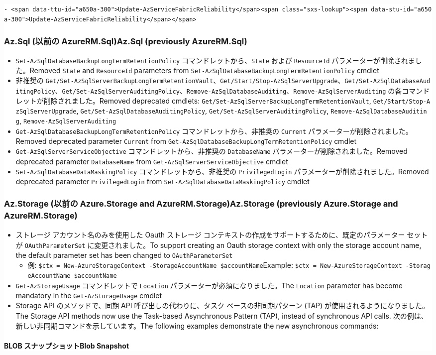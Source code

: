     - <span data-ttu-id="a650a-300">Update-AzServiceFabricReliability</span><span class="sxs-lookup"><span data-stu-id="a650a-300">Update-AzServiceFabricReliability</span></span>

### <a name="azsql-previously-azurermsql"></a><span data-ttu-id="a650a-301">Az.Sql (以前の AzureRM.Sql)</span><span class="sxs-lookup"><span data-stu-id="a650a-301">Az.Sql (previously AzureRM.Sql)</span></span>

- <span data-ttu-id="a650a-302">`Set-AzSqlDatabaseBackupLongTermRetentionPolicy` コマンドレットから、`State` および `ResourceId` パラメーターが削除されました。</span><span class="sxs-lookup"><span data-stu-id="a650a-302">Removed `State` and `ResourceId` parameters from `Set-AzSqlDatabaseBackupLongTermRetentionPolicy` cmdlet</span></span>
- <span data-ttu-id="a650a-303">非推奨の `Get/Set-AzSqlServerBackupLongTermRetentionVault`、`Get/Start/Stop-AzSqlServerUpgrade`、`Get/Set-AzSqlDatabaseAuditingPolicy`、`Get/Set-AzSqlServerAuditingPolicy`、`Remove-AzSqlDatabaseAuditing`、`Remove-AzSqlServerAuditing` の各コマンドレットが削除されました。</span><span class="sxs-lookup"><span data-stu-id="a650a-303">Removed deprecated cmdlets: `Get/Set-AzSqlServerBackupLongTermRetentionVault`, `Get/Start/Stop-AzSqlServerUpgrade`, `Get/Set-AzSqlDatabaseAuditingPolicy`, `Get/Set-AzSqlServerAuditingPolicy`, `Remove-AzSqlDatabaseAuditing`, `Remove-AzSqlServerAuditing`</span></span>
- <span data-ttu-id="a650a-304">`Get-AzSqlDatabaseBackupLongTermRetentionPolicy` コマンドレットから、非推奨の `Current` パラメーターが削除されました。</span><span class="sxs-lookup"><span data-stu-id="a650a-304">Removed deprecated parameter `Current` from `Get-AzSqlDatabaseBackupLongTermRetentionPolicy` cmdlet</span></span>
- <span data-ttu-id="a650a-305">`Get-AzSqlServerServiceObjective` コマンドレットから、非推奨の `DatabaseName` パラメーターが削除されました。</span><span class="sxs-lookup"><span data-stu-id="a650a-305">Removed deprecated parameter `DatabaseName` from `Get-AzSqlServerServiceObjective` cmdlet</span></span>
- <span data-ttu-id="a650a-306">`Set-AzSqlDatabaseDataMaskingPolicy` コマンドレットから、非推奨の `PrivilegedLogin` パラメーターが削除されました。</span><span class="sxs-lookup"><span data-stu-id="a650a-306">Removed deprecated parameter `PrivilegedLogin` from `Set-AzSqlDatabaseDataMaskingPolicy` cmdlet</span></span>

### <a name="azstorage-previously-azurestorage-and-azurermstorage"></a><span data-ttu-id="a650a-307">Az.Storage (以前の Azure.Storage and AzureRM.Storage)</span><span class="sxs-lookup"><span data-stu-id="a650a-307">Az.Storage (previously Azure.Storage and AzureRM.Storage)</span></span>

- <span data-ttu-id="a650a-308">ストレージ アカウント名のみを使用した Oauth ストレージ コンテキストの作成をサポートするために、既定のパラメーター セットが `OAuthParameterSet` に変更されました。</span><span class="sxs-lookup"><span data-stu-id="a650a-308">To support creating an Oauth storage context with only the storage account name, the default parameter set has been changed to `OAuthParameterSet`</span></span>
  - <span data-ttu-id="a650a-309">例: `$ctx = New-AzureStorageContext -StorageAccountName $accountName`</span><span class="sxs-lookup"><span data-stu-id="a650a-309">Example: `$ctx = New-AzureStorageContext -StorageAccountName $accountName`</span></span>
- <span data-ttu-id="a650a-310">`Get-AzStorageUsage` コマンドレットで `Location` パラメーターが必須になりました。</span><span class="sxs-lookup"><span data-stu-id="a650a-310">The `Location` parameter has become mandatory in the `Get-AzStorageUsage` cmdlet</span></span>
- <span data-ttu-id="a650a-311">Storage API のメソッドで、同期 API 呼び出しの代わりに、タスク ベースの非同期パターン (TAP) が使用されるようになりました。</span><span class="sxs-lookup"><span data-stu-id="a650a-311">The Storage API methods now use the Task-based Asynchronous Pattern (TAP), instead of synchronous API calls.</span></span> <span data-ttu-id="a650a-312">次の例は、新しい非同期コマンドを示しています。</span><span class="sxs-lookup"><span data-stu-id="a650a-312">The following examples demonstrate the new asynchronous commands:</span></span>

#### <a name="blob-snapshot"></a><span data-ttu-id="a650a-313">BLOB スナップショット</span><span class="sxs-lookup"><span data-stu-id="a650a-313">Blob Snapshot</span></span>
